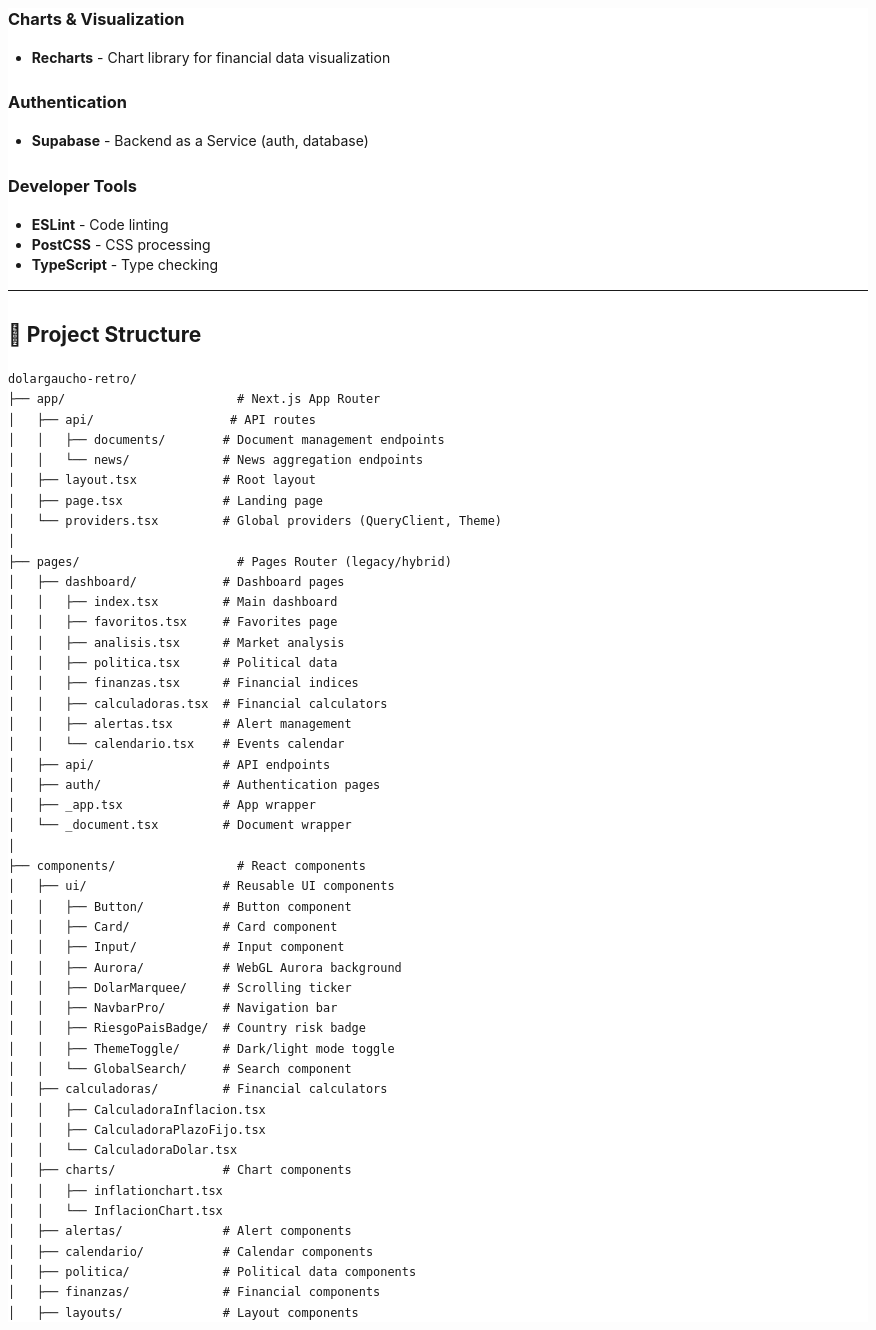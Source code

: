 ### Charts & Visualization
- **Recharts** - Chart library for financial data visualization

### Authentication
- **Supabase** - Backend as a Service (auth, database)

### Developer Tools
- **ESLint** - Code linting
- **PostCSS** - CSS processing
- **TypeScript** - Type checking

---

## 📁 Project Structure

```
dolargaucho-retro/
├── app/                        # Next.js App Router
│   ├── api/                   # API routes
│   │   ├── documents/        # Document management endpoints
│   │   └── news/             # News aggregation endpoints
│   ├── layout.tsx            # Root layout
│   ├── page.tsx              # Landing page
│   └── providers.tsx         # Global providers (QueryClient, Theme)
│
├── pages/                      # Pages Router (legacy/hybrid)
│   ├── dashboard/            # Dashboard pages
│   │   ├── index.tsx         # Main dashboard
│   │   ├── favoritos.tsx     # Favorites page
│   │   ├── analisis.tsx      # Market analysis
│   │   ├── politica.tsx      # Political data
│   │   ├── finanzas.tsx      # Financial indices
│   │   ├── calculadoras.tsx  # Financial calculators
│   │   ├── alertas.tsx       # Alert management
│   │   └── calendario.tsx    # Events calendar
│   ├── api/                  # API endpoints
│   ├── auth/                 # Authentication pages
│   ├── _app.tsx              # App wrapper
│   └── _document.tsx         # Document wrapper
│
├── components/                 # React components
│   ├── ui/                   # Reusable UI components
│   │   ├── Button/           # Button component
│   │   ├── Card/             # Card component
│   │   ├── Input/            # Input component
│   │   ├── Aurora/           # WebGL Aurora background
│   │   ├── DolarMarquee/     # Scrolling ticker
│   │   ├── NavbarPro/        # Navigation bar
│   │   ├── RiesgoPaisBadge/  # Country risk badge
│   │   ├── ThemeToggle/      # Dark/light mode toggle
│   │   └── GlobalSearch/     # Search component
│   ├── calculadoras/         # Financial calculators
│   │   ├── CalculadoraInflacion.tsx
│   │   ├── CalculadoraPlazoFijo.tsx
│   │   └── CalculadoraDolar.tsx
│   ├── charts/               # Chart components
│   │   ├── inflationchart.tsx
│   │   └── InflacionChart.tsx
│   ├── alertas/              # Alert components
│   ├── calendario/           # Calendar components
│   ├── politica/             # Political data components
│   ├── finanzas/             # Financial components
│   ├── layouts/              # Layout components
```